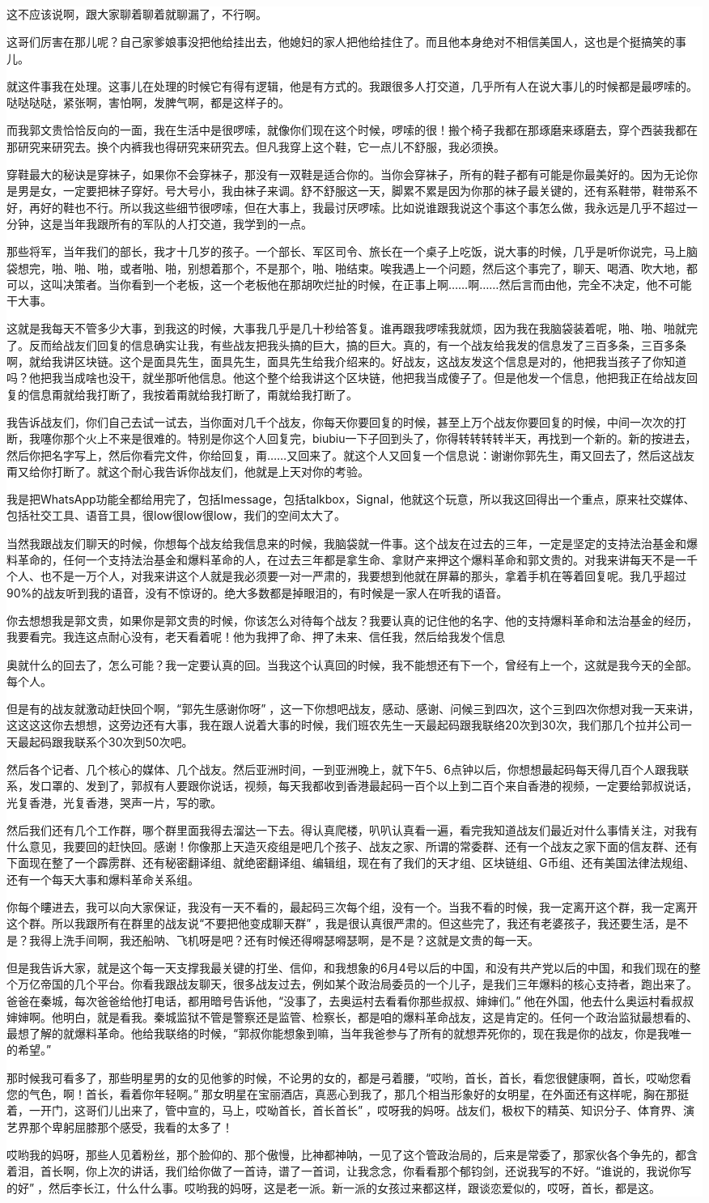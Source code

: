 这不应该说啊，跟大家聊着聊着就聊漏了，不行啊。

这哥们厉害在那儿呢？自己家爹娘事没把他给挂出去，他媳妇的家人把他给挂住了。而且他本身绝对不相信美国人，这也是个挺搞笑的事儿。

就这件事我在处理。这事儿在处理的时候它有得有逻辑，他是有方式的。我跟很多人打交道，几乎所有人在说大事儿的时候都是最啰嗦的。哒哒哒哒，紧张啊，害怕啊，发脾气啊，都是这样子的。

而我郭文贵恰恰反向的一面，我在生活中是很啰嗦，就像你们现在这个时候，啰嗦的很！搬个椅子我都在那琢磨来琢磨去，穿个西装我都在那研究来研究去。换个内裤我也得研究来研究去。但凡我穿上这个鞋，它一点儿不舒服，我必须换。

穿鞋最大的秘诀是穿袜子，如果你不会穿袜子，那没有一双鞋是适合你的。当你会穿袜子，所有的鞋子都有可能是你最美好的。因为无论你是男是女，一定要把袜子穿好。号大号小，我由袜子来调。舒不舒服这一天，脚累不累是因为你那的袜子最关键的，还有系鞋带，鞋带系不好，再好的鞋也不行。所以我这些细节很啰嗦，但在大事上，我最讨厌啰嗦。比如说谁跟我说这个事这个事怎么做，我永远是几乎不超过一分钟，这是当年我跟所有的军队的人打交道，我学到的一点。

那些将军，当年我们的部长，我才十几岁的孩子。一个部长、军区司令、旅长在一个桌子上吃饭，说大事的时候，几乎是听你说完，马上脑袋想完，啪、啪、啪，或者啪、啪，别想着那个，不是那个，啪、啪结束。唉我遇上一个问题，然后这个事完了，聊天、喝酒、吹大地，都可以，这叫决策者。当你看到一个老板，这一个老板他在那胡吹烂扯的时候，在正事上啊……啊……然后言而由他，完全不决定，他不可能干大事。

这就是我每天不管多少大事，到我这的时候，大事我几乎是几十秒给答复。谁再跟我啰嗦我就烦，因为我在我脑袋装着呢，啪、啪、啪就完了。反而给战友们回复的信息确实让我，有些战友把我头搞的巨大，搞的巨大。真的，有一个战友给我发的信息发了三百多条，三百多条啊，就给我讲区块链。这个是面具先生，面具先生，面具先生给我介绍来的。好战友，这战友发这个信息是对的，他把我当孩子了你知道吗？他把我当成啥也没干，就坐那听他信息。他这个整个给我讲这个区块链，他把我当成傻子了。但是他发一个信息，他把我正在给战友回复的信息甭就给我打断了，我按着甭就给我打断了，甭就给我打断了。

我告诉战友们，你们自己去试一试去，当你面对几千个战友，你每天你要回复的时候，甚至上万个战友你要回复的时候，中间一次次的打断，我噻你那个火上不来是很难的。特别是你这个人回复完，biubiu一下子回到头了，你得转转转转半天，再找到一个新的。新的按进去，然后你把名字写上，然后你看完文件，你给回复，甭……又回来了。就这个人又回复一个信息说：谢谢你郭先生，甭又回去了，然后这战友甭又给你打断了。就这个耐心我告诉你战友们，他就是上天对你的考验。

我是把WhatsApp功能全都给用完了，包括Imessage，包括talkbox，Signal，他就这个玩意，所以我这回得出一个重点，原来社交媒体、包括社交工具、语音工具，很low很low很low，我们的空间太大了。

当然我跟战友们聊天的时候，你想每个战友给我信息来的时候，我脑袋就一件事。这个战友在过去的三年，一定是坚定的支持法治基金和爆料革命的，任何一个支持法治基金和爆料革命的人，在过去三年都是拿生命、拿财产来押这个爆料革命和郭文贵的。对我来讲每天不是一千个人、也不是一万个人，对我来讲这个人就是我必须要一对一严肃的，我要想到他就在屏幕的那头，拿着手机在等着回复呢。我几乎超过90%的战友听到我的语音，没有不惊讶的。绝大多数都是掉眼泪的，有时候是一家人在听我的语音。

你去想想我是郭文贵，如果你是郭文贵的时候，你该怎么对待每个战友？我要认真的记住他的名字、他的支持爆料革命和法治基金的经历，我要看完。我连这点耐心没有，老天看着呢！他为我押了命、押了未来、信任我，然后给我发个信息

奥就什么的回去了，怎么可能？我一定要认真的回。当我这个认真回的时候，我不能想还有下一个，曾经有上一个，这就是我今天的全部。每个人。

但是有的战友就激动赶快回个啊，“郭先生感谢你呀” ，这一下你想吧战友，感动、感谢、问候三到四次，这个三到四次你想对我一天来讲，这这这这你去想想，这旁边还有大事，我在跟人说着大事的时候，我们班农先生一天最起码跟我联络20次到30次，我们那几个拉并公司一天最起码跟我联系个30次到50次吧。

然后各个记者、几个核心的媒体、几个战友。然后亚洲时间，一到亚洲晚上，就下午5、6点钟以后，你想想最起码每天得几百个人跟我联系，发口罩的、发到了，郭叔有人要跟你说话，视频，每天我都收到香港最起码一百个以上到二百个来自香港的视频，一定要给郭叔说话，光复香港，光复香港，哭声一片，写的歌。

然后我们还有几个工作群，哪个群里面我得去溜达一下去。得认真爬楼，叭叭认真看一遍，看完我知道战友们最近对什么事情关注，对我有什么意见，我要回的赶快回。感谢！你像那上天造灭疫组是吧几个孩子、战友之家、所谓的常委群、还有一个战友之家下面的信友群、还有下面现在整了一个霹雳群、还有秘密翻译组、就绝密翻译组、编辑组，现在有了我们的天才组、区块链组、G币组、还有美国法律法规组、还有一个每天大事和爆料革命关系组。

你每个瞜进去，我可以向大家保证，我没有一天不看的，最起码三次每个组，没有一个。当我不看的时候，我一定离开这个群，我一定离开这个群。所以我跟所有在群里的战友说“不要把他变成聊天群” ，我是很认真很严肃的。但这些完了，我还有老婆孩子，我还要生活，是不是？我得上洗手间啊，我还船呐、飞机呀是吧？还有时候还得嘚瑟嘚瑟啊，是不是？这就是文贵的每一天。

但是我告诉大家，就是这个每一天支撑我最关键的打坐、信仰，和我想象的6月4号以后的中国，和没有共产党以后的中国，和我们现在的整个万亿帝国的几个平台。你看我跟战友聊天，很多战友过去，例如某个政治局委员的一个儿子，是我们三年爆料的核心支持者，跑出来了。爸爸在秦城，每次爸爸给他打电话，都用暗号告诉他，“没事了，去奥运村去看看你那些叔叔、婶婶们。” 他在外国，他去什么奥运村看叔叔婶婶啊。他明白，就是看我。秦城监狱不管是警察还是监管、检察长，都是咱的爆料革命战友，这是肯定的。任何一个政治监狱最想看的、最想了解的就爆料革命。他给我联络的时候，“郭叔你能想象到嘛，当年我爸参与了所有的就想弄死你的，现在我是你的战友，你是我唯一的希望。” 

那时候我可看多了，那些明星男的女的见他爹的时候，不论男的女的，都是弓着腰，“哎哟，首长，首长，看您很健康啊，首长，哎呦您看您的气色，啊！首长，看着你年轻啊。” 那女明星在宝丽酒店，真恶心到我了，那几个相当形象好的女明星，在外面还有这样呢，胸在那挺着，一开门，这哥们儿出来了，管中宣的，马上，哎呦首长，首长首长”  ，哎呀我的妈呀。战友们，极权下的精英、知识分子、体育界、演艺界那个卑躬屈膝那个感受，我看的太多了！

哎哟我的妈呀，那些人见着粉丝，那个脸仰的、那个傲慢，比神都神呐，一见了这个管政治局的，后来是常委了，那家伙各个争先的，都含着泪，首长啊，你上次的讲话，我们给你做了一首诗，谱了一首词，让我念念，你看看那个郁钧剑，还说我写的不好。“谁说的，我说你写的好” ，然后李长江，什么什么事。哎哟我的妈呀，这是老一派。新一派的女孩过来都这样，跟谈恋爱似的，哎呀，首长，都是这。
